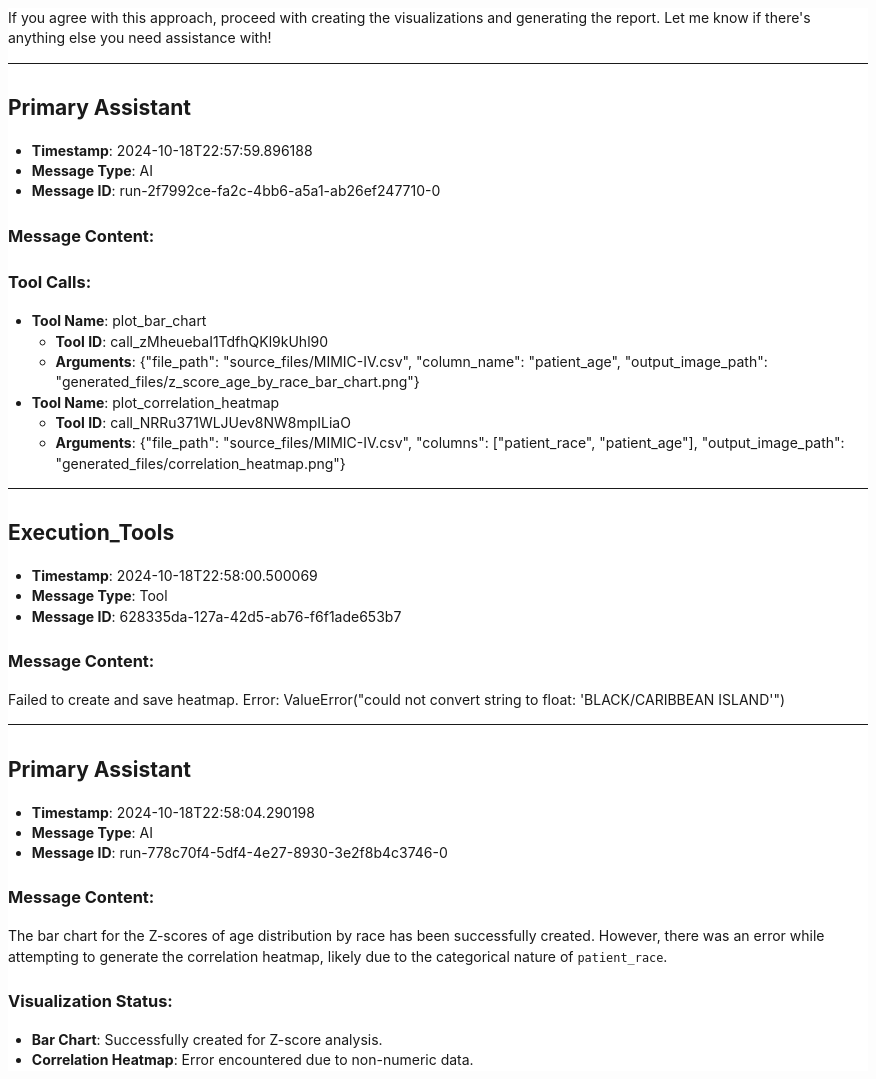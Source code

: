 If you agree with this approach, proceed with creating the visualizations and generating the report. Let me know if there's anything else you need assistance with!


---

## Primary Assistant
- **Timestamp**: 2024-10-18T22:57:59.896188
- **Message Type**: AI
- **Message ID**: run-2f7992ce-fa2c-4bb6-a5a1-ab26ef247710-0

### Message Content:



### Tool Calls:
- **Tool Name**: plot_bar_chart
  - **Tool ID**: call_zMheuebaI1TdfhQKl9kUhl90
  - **Arguments**: {"file_path": "source_files/MIMIC-IV.csv", "column_name": "patient_age", "output_image_path": "generated_files/z_score_age_by_race_bar_chart.png"}
- **Tool Name**: plot_correlation_heatmap
  - **Tool ID**: call_NRRu371WLJUev8NW8mpILiaO
  - **Arguments**: {"file_path": "source_files/MIMIC-IV.csv", "columns": ["patient_race", "patient_age"], "output_image_path": "generated_files/correlation_heatmap.png"}

---

## Execution_Tools
- **Timestamp**: 2024-10-18T22:58:00.500069
- **Message Type**: Tool
- **Message ID**: 628335da-127a-42d5-ab76-f6f1ade653b7

### Message Content:

Failed to create and save heatmap. Error: ValueError("could not convert string to float: 'BLACK/CARIBBEAN ISLAND'")


---

## Primary Assistant
- **Timestamp**: 2024-10-18T22:58:04.290198
- **Message Type**: AI
- **Message ID**: run-778c70f4-5df4-4e27-8930-3e2f8b4c3746-0

### Message Content:

The bar chart for the Z-scores of age distribution by race has been successfully created. However, there was an error while attempting to generate the correlation heatmap, likely due to the categorical nature of `patient_race`.

### Visualization Status:
- **Bar Chart**: Successfully created for Z-score analysis.
- **Correlation Heatmap**: Error encountered due to non-numeric data.

